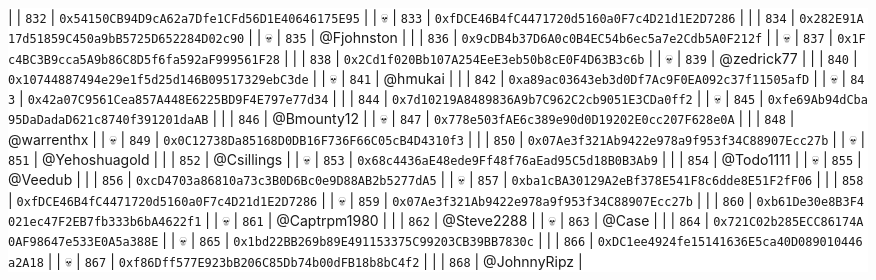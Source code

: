 |  | `832` | `0x54150CB94D9cA62a7Dfe1CFd56D1E40646175E95` |
| 💀 | `833` | `0xfDCE46B4fC4471720d5160a0F7c4D21d1E2D7286` |
|  | `834` | `0x282E91A17d51859C450a9bB5725D652284D02c90` |
| 💀 | `835` | @Fjohnston |
|  | `836` | `0x9cDB4b37D6A0c0B4EC54b6ec5a7e2Cdb5A0F212f` |
| 💀 | `837` | `0x1Fc4BC3B9cca5A9b86C8D5f6fa592aF999561F28` |
|  | `838` | `0x2Cd1f020Bb107A254EeE3eb50b8cE0F4D63B3c6b` |
| 💀 | `839` | @zedrick77 |
|  | `840` | `0x10744887494e29e1f5d25d146B09517329ebC3de` |
| 💀 | `841` | @hmukai |
|  | `842` | `0xa89ac03643eb3d0Df7Ac9F0EA092c37f11505afD` |
| 💀 | `843` | `0x42a07C9561Cea857A448E6225BD9F4E797e77d34` |
|  | `844` | `0x7d10219A8489836A9b7C962C2cb9051E3CDa0ff2` |
| 💀 | `845` | `0xfe69Ab94dCba95DaDadaD621c8740f391201daAB` |
|  | `846` | @Bmounty12 |
| 💀 | `847` | `0x778e503fAE6c389e90d0D19202E0cc207F628e0A` |
|  | `848` | @warrenthx |
| 💀 | `849` | `0x0C12738Da85168D0DB16F736F66C05cB4D4310f3` |
|  | `850` | `0x07Ae3f321Ab9422e978a9f953f34C88907Ecc27b` |
| 💀 | `851` | @Yehoshuagold |
|  | `852` | @Csillings |
| 💀 | `853` | `0x68c4436aE48ede9Ff48f76aEad95C5d18B0B3Ab9` |
|  | `854` | @Todo1111 |
| 💀 | `855` | @Veedub |
|  | `856` | `0xcD4703a86810a73c3B0D6Bc0e9D88AB2b5277dA5` |
| 💀 | `857` | `0xba1cBA30129A2eBf378E541F8c6dde8E51F2fF06` |
|  | `858` | `0xfDCE46B4fC4471720d5160a0F7c4D21d1E2D7286` |
| 💀 | `859` | `0x07Ae3f321Ab9422e978a9f953f34C88907Ecc27b` |
|  | `860` | `0xb61De30e8B3F4021ec47F2EB7fb333b6bA4622f1` |
| 💀 | `861` | @Captrpm1980 |
|  | `862` | @Steve2288 |
| 💀 | `863` | @Case |
|  | `864` | `0x721C02b285ECC86174A0AF98647e533E0A5a388E` |
| 💀 | `865` | `0x1bd22BB269b89E491153375C99203CB39BB7830c` |
|  | `866` | `0xDC1ee4924fe15141636E5ca40D089010446a2A18` |
| 💀 | `867` | `0xf86Dff577E923bB206C85Db74b00dFB18b8bC4f2` |
|  | `868` | @JohnnyRipz |